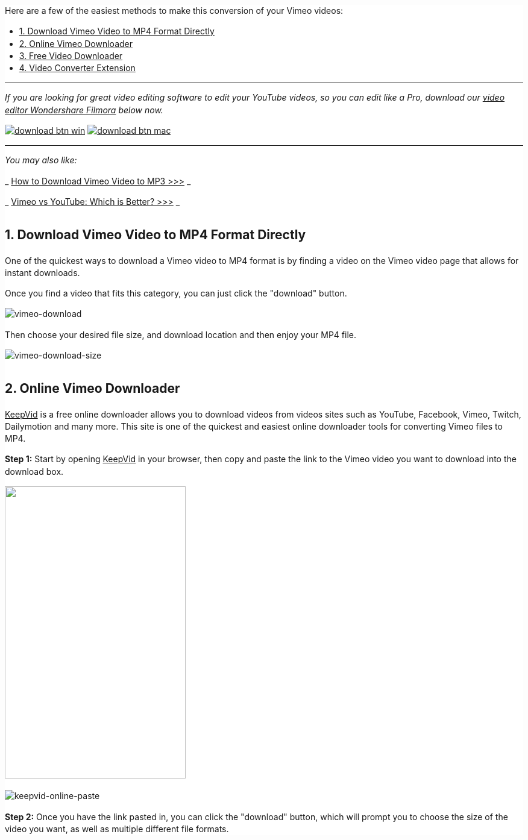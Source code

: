Here are a few of the easiest methods to make this conversion of your Vimeo videos:

* [1. Download Vimeo Video to MP4 Format Directly](#part1)
* [2\. Online Vimeo Downloader](#part2)
* [3\. Free Video Downloader](#part3)
* [4\. Video Converter Extension](#part4)

---

 _If you are looking for great video editing software to edit your YouTube videos, so you can edit like a Pro, download our [video editor Wondershare Filmora](https://tools.techidaily.com/wondershare/filmora/download/) below now._

[![download btn win](https://images.wondershare.com/filmora/guide/download-btn-win.jpg)](https://tools.techidaily.com/wondershare/filmora/download/) [![download btn mac](https://images.wondershare.com/filmora/guide/download-btn-mac.jpg)](https://tools.techidaily.com/wondershare/filmora/download/)

---

 _You may also like:_

_ [How to Download Vimeo Video to MP3 >>>](https://tools.techidaily.com/wondershare/filmora/download/) _

_ [Vimeo vs YouTube: Which is Better? >>>](https://tools.techidaily.com/wondershare/filmora/download/) _

## 1\. Download Vimeo Video to MP4 Format Directly

One of the quickest ways to download a Vimeo video to MP4 format is by finding a video on the Vimeo video page that allows for instant downloads.

Once you find a video that fits this category, you can just click the "download" button.

![vimeo-download](https://images.wondershare.com/filmora/article-images/vimeo-download.jpg)

Then choose your desired file size, and download location and then enjoy your MP4 file.

![vimeo-download-size](https://images.wondershare.com/filmora/article-images/vimeo-download-size.jpg)

## 2\. Online Vimeo Downloader

[KeepVid](https://keepvid.com/) is a free online downloader allows you to download videos from videos sites such as YouTube, Facebook, Vimeo, Twitch, Dailymotion and many more. This site is one of the quickest and easiest online downloader tools for converting Vimeo files to MP4.

**Step 1:** Start by opening [KeepVid](http://keepvid.com/) in your browser, then copy and paste the link to the Vimeo video you want to download into the download box.


<a href="https://zonlipartnershipprogram.pxf.io/c/5597632/1611407/17882" target="_top" id="1611407"><img src="//a.impactradius-go.com/display-ad/17882-1611407" border="0" alt="" width="300" height="485"/></a><img height="0" width="0" src="https://imp.pxf.io/i/5597632/1611407/17882" style="position:absolute;visibility:hidden;" border="0" />

![keepvid-online-paste](https://images.wondershare.com/filmora/article-images/keepvid-online-paste.jpg)

**Step 2:** Once you have the link pasted in, you can click the "download" button, which will prompt you to choose the size of the video you want, as well as multiple different file formats.
